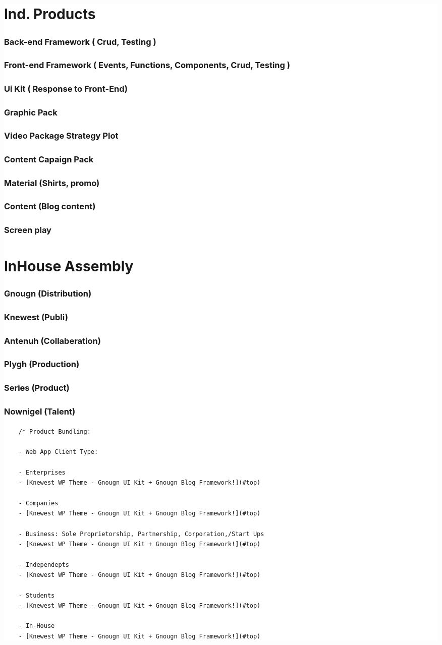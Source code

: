 # Ind. Products
### Back-end Framework ( Crud, Testing )
### Front-end Framework ( Events, Functions, Components, Crud, Testing )
### Ui Kit ( Response to Front-End)
### Graphic Pack
### Video Package Strategy Plot
### Content Capaign Pack
### Material (Shirts, promo)
### Content (Blog content)
### Screen play

# InHouse Assembly
### Gnougn (Distribution)
### Knewest (Publi)
### Antenuh (Collaberation)
### Plygh (Production)
### Series (Product)
### Nownigel (Talent)


		/* Product Bundling:
				
		- Web App Client Type:

		- Enterprises
		- [Knewest WP Theme - Gnougn UI Kit + Gnougn Blog Framework!](#top)

		- Companies
		- [Knewest WP Theme - Gnougn UI Kit + Gnougn Blog Framework!](#top)

		- Business: Sole Proprietorship, Partnership, Corporation,/Start Ups
		- [Knewest WP Theme - Gnougn UI Kit + Gnougn Blog Framework!](#top)

		- Independepts
		- [Knewest WP Theme - Gnougn UI Kit + Gnougn Blog Framework!](#top)

		- Students
		- [Knewest WP Theme - Gnougn UI Kit + Gnougn Blog Framework!](#top)

		- In-House
		- [Knewest WP Theme - Gnougn UI Kit + Gnougn Blog Framework!](#top)
